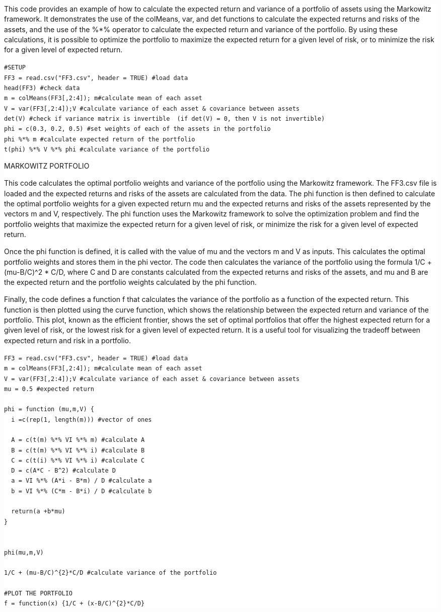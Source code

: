 This code provides an example of how to calculate the expected return and variance of a portfolio of assets using the Markowitz framework. It demonstrates the use of the colMeans, var, and det functions to calculate the expected returns and risks of the assets, and the use of the %*% operator to calculate the expected return and variance of the portfolio. By using these calculations, it is possible to optimize the portfolio to maximize the expected return for a given level of risk, or to minimize the risk for a given level of expected return.
```{r}
#SETUP
FF3 = read.csv("FF3.csv", header = TRUE) #load data
head(FF3) #check data
m = colMeans(FF3[,2:4]); m#calculate mean of each asset
V = var(FF3[,2:4]);V #calculate variance of each asset & covariance between assets
det(V) #check if variance matrix is invertible  (if det(V) = 0, then V is not invertible)
phi = c(0.3, 0.2, 0.5) #set weights of each of the assets in the portfolio
phi %*% m #calculate expected return of the portfolio
t(phi) %*% V %*% phi #calculate variance of the portfolio
```
MARKOWITZ PORTFOLIO

This code calculates the optimal portfolio weights and variance of the portfolio using the Markowitz framework. The FF3.csv file is loaded and the expected returns and risks of the assets are calculated from the data. The phi function is then defined to calculate the optimal portfolio weights for a given expected return mu and the expected returns and risks of the assets represented by the vectors m and V, respectively. The phi function uses the Markowitz framework to solve the optimization problem and find the portfolio weights that maximize the expected return for a given level of risk, or minimize the risk for a given level of expected return.

Once the phi function is defined, it is called with the value of mu and the vectors m and V as inputs. This calculates the optimal portfolio weights and stores them in the phi vector. The code then calculates the variance of the portfolio using the formula 1/C + (mu-B/C)^2 * C/D, where C and D are constants calculated from the expected returns and risks of the assets, and mu and B are the expected return and the portfolio weights calculated by the phi function.

Finally, the code defines a function f that calculates the variance of the portfolio as a function of the expected return. This function is then plotted using the curve function, which shows the relationship between the expected return and variance of the portfolio. This plot, known as the efficient frontier, shows the set of optimal portfolios that offer the highest expected return for a given level of risk, or the lowest risk for a given level of expected return. It is a useful tool for visualizing the tradeoff between expected return and risk in a portfolio.
```{r}
FF3 = read.csv("FF3.csv", header = TRUE) #load data
m = colMeans(FF3[,2:4]); m#calculate mean of each asset
V = var(FF3[,2:4]);V #calculate variance of each asset & covariance between assets
mu = 0.5 #expected return

phi = function (mu,m,V) {
  i =c(rep(1, length(m))) #vector of ones

  A = c(t(m) %*% VI %*% m) #calculate A
  B = c(t(m) %*% VI %*% i) #calculate B
  C = c(t(i) %*% VI %*% i) #calculate C
  D = c(A*C - B^2) #calculate D
  a = VI %*% (A*i - B*m) / D #calculate a
  b = VI %*% (C*m - B*i) / D #calculate b

  return(a +b*mu)
}


phi(mu,m,V)

1/C + (mu-B/C)^{2}*C/D #calculate variance of the portfolio

#PLOT THE PORTFOLIO
f = function(x) {1/C + (x-B/C)^{2}*C/D}
```